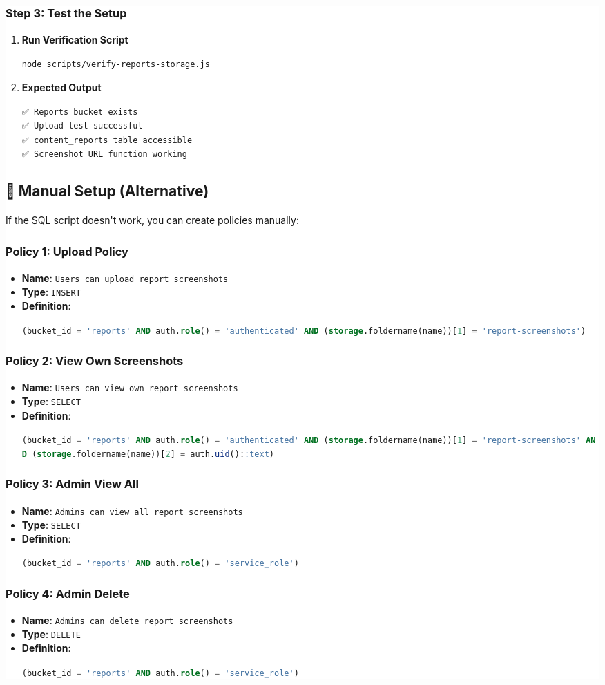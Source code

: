 ### Step 3: Test the Setup

1. **Run Verification Script**
   ```bash
   node scripts/verify-reports-storage.js
   ```

2. **Expected Output**
   ```
   ✅ Reports bucket exists
   ✅ Upload test successful
   ✅ content_reports table accessible
   ✅ Screenshot URL function working
   ```

## 🔧 Manual Setup (Alternative)

If the SQL script doesn't work, you can create policies manually:

### Policy 1: Upload Policy
- **Name**: `Users can upload report screenshots`
- **Type**: `INSERT`
- **Definition**:
  ```sql
  (bucket_id = 'reports' AND auth.role() = 'authenticated' AND (storage.foldername(name))[1] = 'report-screenshots')
  ```

### Policy 2: View Own Screenshots
- **Name**: `Users can view own report screenshots`
- **Type**: `SELECT`
- **Definition**:
  ```sql
  (bucket_id = 'reports' AND auth.role() = 'authenticated' AND (storage.foldername(name))[1] = 'report-screenshots' AND (storage.foldername(name))[2] = auth.uid()::text)
  ```

### Policy 3: Admin View All
- **Name**: `Admins can view all report screenshots`
- **Type**: `SELECT`
- **Definition**:
  ```sql
  (bucket_id = 'reports' AND auth.role() = 'service_role')
  ```

### Policy 4: Admin Delete
- **Name**: `Admins can delete report screenshots`
- **Type**: `DELETE`
- **Definition**:
  ```sql
  (bucket_id = 'reports' AND auth.role() = 'service_role')
  ```

